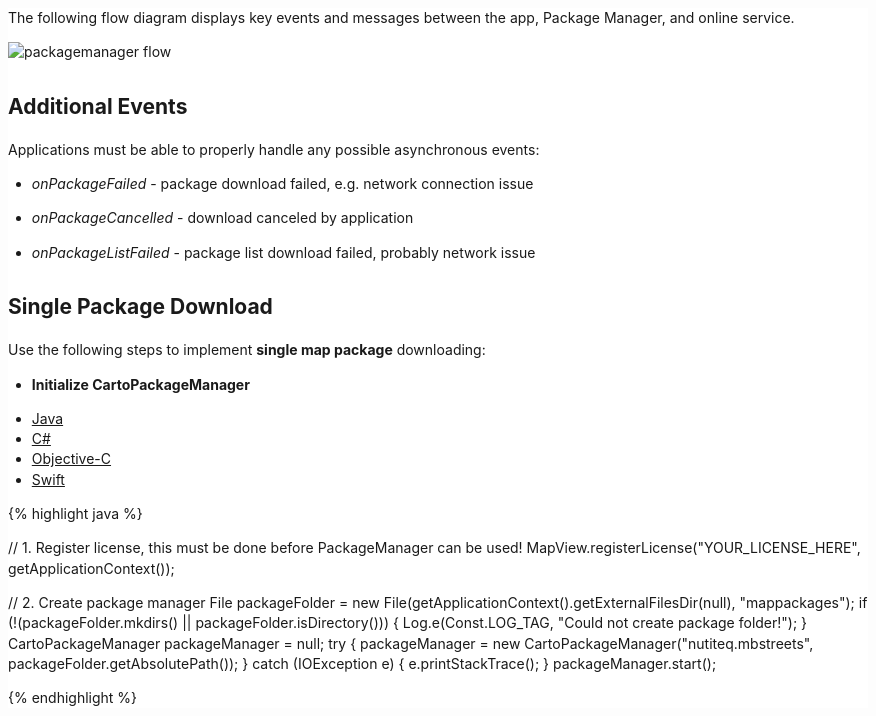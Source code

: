 The following flow diagram displays key events and messages between the app, Package Manager, and online service.

![packagemanager flow](/images/pm_flow.png)

## Additional Events

Applications must be able to properly handle any possible asynchronous events:

- *onPackageFailed* - package download failed, e.g. network connection issue

- *onPackageCancelled* - download canceled by application

- *onPackageListFailed* - package list download failed, probably network issue

## Single Package Download

Use the following steps to implement **single map package** downloading:

* **Initialize CartoPackageManager**

<div class="js-TabPanes">
  <ul class="Tabs">
    <li class="Tab js-Tabpanes-navItem is-active">
      <a href="#/0" class="js-Tabpanes-navLink">Java</a>
    </li>
    <li class="Tab js-Tabpanes-navItem">
      <a href="#/1" class="js-Tabpanes-navLink">C#</a>
    </li>
    <li class="Tab js-Tabpanes-navItem">
      <a href="#/2" class="js-Tabpanes-navLink">Objective-C</a>
    </li>
    <li class="Tab js-Tabpanes-navItem">
      <a href="#/3" class="js-Tabpanes-navLink">Swift</a>
    </li>
  </ul>

  <div class="Carousel-item js-Tabpanes-item is-active">
  {% highlight java %}

// 1. Register license, this must be done before PackageManager can be used!
      MapView.registerLicense("YOUR_LICENSE_HERE", getApplicationContext());

// 2. Create package manager
      File packageFolder = new File(getApplicationContext().getExternalFilesDir(null), "mappackages");
        if (!(packageFolder.mkdirs() || packageFolder.isDirectory())) {
            Log.e(Const.LOG_TAG, "Could not create package folder!");
        }
        CartoPackageManager packageManager = null;
        try {
            packageManager = new CartoPackageManager("nutiteq.mbstreets", packageFolder.getAbsolutePath());
        } catch (IOException e) {
            e.printStackTrace();
        }
        packageManager.start();

  {% endhighlight %}
  </div>
